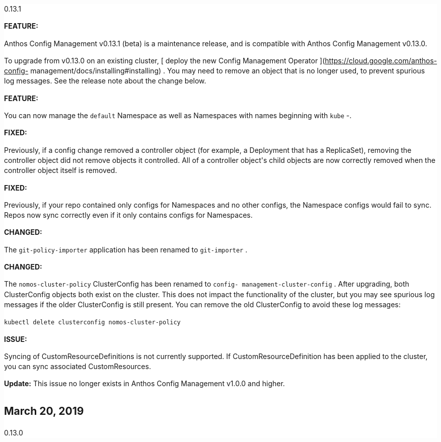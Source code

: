 0.13.1

**FEATURE:**

Anthos Config Management v0.13.1 (beta) is a maintenance release, and is
compatible with Anthos Config Management v0.13.0.

To upgrade from v0.13.0 on an existing cluster, [ deploy the new Config
Management Operator ](https://cloud.google.com/anthos-config-
management/docs/installing#installing) . You may need to remove an object that
is no longer used, to prevent spurious log messages. See the release note
about the change below.

**FEATURE:**

You can now manage the ` default ` Namespace as well as Namespaces with names
beginning with ` kube ` -.

**FIXED:**

Previously, if a config change removed a controller object (for example, a
Deployment that has a ReplicaSet), removing the controller object did not
remove objects it controlled. All of a controller object's child objects are
now correctly removed when the controller object itself is removed.

**FIXED:**

Previously, if your repo contained only configs for Namespaces and no other
configs, the Namespace configs would fail to sync. Repos now sync correctly
even if it only contains configs for Namespaces.

**CHANGED:**

The ` git-policy-importer ` application has been renamed to ` git-importer ` .

**CHANGED:**

The ` nomos-cluster-policy ` ClusterConfig has been renamed to ` config-
management-cluster-config ` . After upgrading, both ClusterConfig objects both
exist on the cluster. This does not impact the functionality of the cluster,
but you may see spurious log messages if the older ClusterConfig is still
present. You can remove the old ClusterConfig to avoid these log messages:

    
    
    kubectl delete clusterconfig nomos-cluster-policy
    

**ISSUE:**

Syncing of CustomResourceDefinitions is not currently supported. If
CustomResourceDefinition has been applied to the cluster, you can sync
associated CustomResources.

**Update:** This issue no longer exists in Anthos Config Management v1.0.0 and
higher.

##  March 20, 2019

0.13.0
